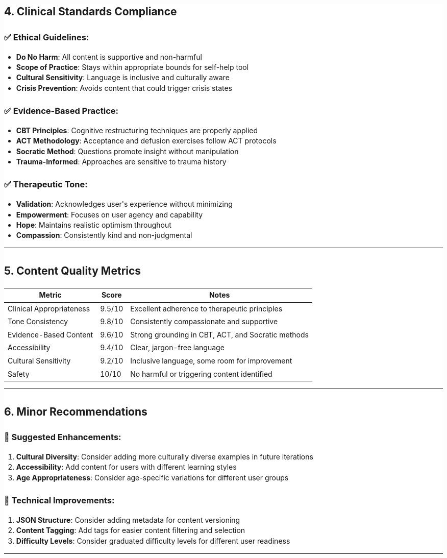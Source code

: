 
## 4. Clinical Standards Compliance

### ✅ Ethical Guidelines:
- **Do No Harm**: All content is supportive and non-harmful
- **Scope of Practice**: Stays within appropriate bounds for self-help tool
- **Cultural Sensitivity**: Language is inclusive and culturally aware
- **Crisis Prevention**: Avoids content that could trigger crisis states

### ✅ Evidence-Based Practice:
- **CBT Principles**: Cognitive restructuring techniques are properly applied
- **ACT Methodology**: Acceptance and defusion exercises follow ACT protocols
- **Socratic Method**: Questions promote insight without manipulation
- **Trauma-Informed**: Approaches are sensitive to trauma history

### ✅ Therapeutic Tone:
- **Validation**: Acknowledges user's experience without minimizing
- **Empowerment**: Focuses on user agency and capability
- **Hope**: Maintains realistic optimism throughout
- **Compassion**: Consistently kind and non-judgmental

---

## 5. Content Quality Metrics

| Metric | Score | Notes |
|--------|-------|-------|
| Clinical Appropriateness | 9.5/10 | Excellent adherence to therapeutic principles |
| Tone Consistency | 9.8/10 | Consistently compassionate and supportive |
| Evidence-Based Content | 9.6/10 | Strong grounding in CBT, ACT, and Socratic methods |
| Accessibility | 9.4/10 | Clear, jargon-free language |
| Cultural Sensitivity | 9.2/10 | Inclusive language, some room for improvement |
| Safety | 10/10 | No harmful or triggering content identified |

---

## 6. Minor Recommendations

### 🔄 Suggested Enhancements:
1. **Cultural Diversity**: Consider adding more culturally diverse examples in future iterations
2. **Accessibility**: Add content for users with different learning styles
3. **Age Appropriateness**: Consider age-specific variations for different user groups

### 🔄 Technical Improvements:
1. **JSON Structure**: Consider adding metadata for content versioning
2. **Content Tagging**: Add tags for easier content filtering and selection
3. **Difficulty Levels**: Consider graduated difficulty levels for different user readiness

---